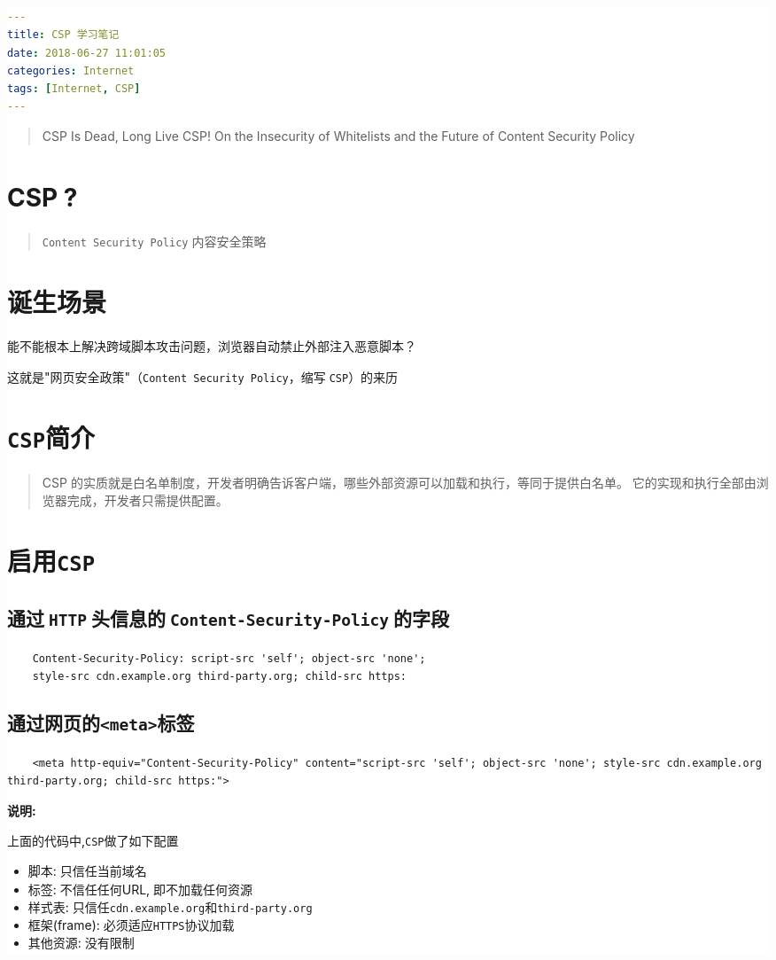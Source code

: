 ```yaml
---
title: CSP 学习笔记
date: 2018-06-27 11:01:05
categories: Internet
tags: [Internet, CSP]
---
```


> CSP Is Dead, Long Live CSP! 
On the Insecurity of Whitelists and the Future of Content Security Policy



# CSP ?

> `Content Security Policy` 内容安全策略

# 诞生场景

能不能根本上解决跨域脚本攻击问题，浏览器自动禁止外部注入恶意脚本？

这就是"网页安全政策"（`Content Security Policy`，缩写 `CSP`）的来历

# `CSP`简介

> CSP 的实质就是白名单制度，开发者明确告诉客户端，哪些外部资源可以加载和执行，等同于提供白名单。
它的实现和执行全部由浏览器完成，开发者只需提供配置。


# 启用`CSP`

## 通过 `HTTP` 头信息的 `Content-Security-Policy` 的字段

```
    Content-Security-Policy: script-src 'self'; object-src 'none';
    style-src cdn.example.org third-party.org; child-src https:
```

## 通过网页的`<meta>`标签


```
    <meta http-equiv="Content-Security-Policy" content="script-src 'self'; object-src 'none'; style-src cdn.example.org third-party.org; child-src https:">
```

**说明:**

上面的代码中,`CSP`做了如下配置

- 脚本:   只信任当前域名
- <object>标签:   不信任任何URL, 即不加载任何资源
- 样式表:  只信任`cdn.example.org`和`third-party.org`
- 框架(frame):    必须适应`HTTPS`协议加载
- 其他资源: 没有限制
